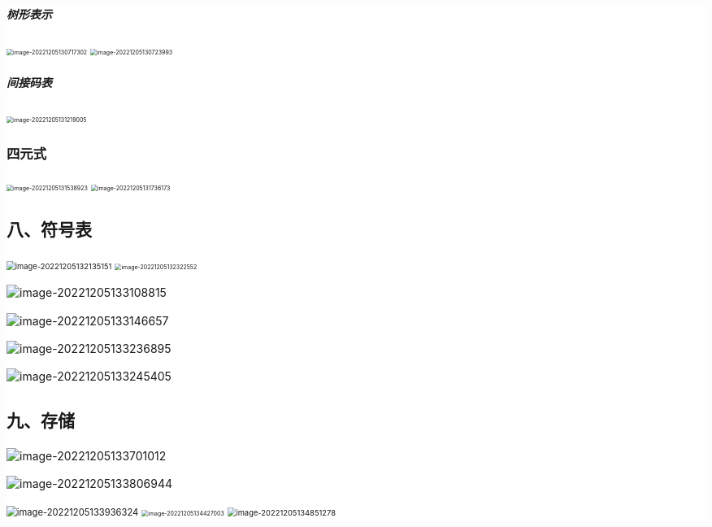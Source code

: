 ##### 树形表示

<img src="https://gitee.com/lynbz1018/image/raw/master/img/20221205130718.png" alt="image-20221205130717302" style="zoom:50%;" />

<img src="https://gitee.com/lynbz1018/image/raw/master/img/20221205130725.png" alt="image-20221205130723993" style="zoom:50%;" />

##### 间接码表

<img src="https://gitee.com/lynbz1018/image/raw/master/img/20221205131220.png" alt="image-20221205131219005" style="zoom:50%;" />



### 四元式

<img src="https://gitee.com/lynbz1018/image/raw/master/img/20221205131540.png" alt="image-20221205131538923" style="zoom: 50%;" />

<img src="https://gitee.com/lynbz1018/image/raw/master/img/20221205131737.png" alt="image-20221205131736173" style="zoom:50%;" />



## 八、符号表

<img src="https://gitee.com/lynbz1018/image/raw/master/img/20221205132136.png" alt="image-20221205132135151" style="zoom:67%;" />

<img src="https://gitee.com/lynbz1018/image/raw/master/img/20221205132323.png" alt="image-20221205132322552" style="zoom:50%;" />

![image-20221205133108815](https://gitee.com/lynbz1018/image/raw/master/img/20221205133109.png)

![image-20221205133146657](https://gitee.com/lynbz1018/image/raw/master/img/20221205133147.png)

![image-20221205133236895](https://gitee.com/lynbz1018/image/raw/master/img/20221205133237.png)

![image-20221205133245405](https://gitee.com/lynbz1018/image/raw/master/img/20221205133246.png)



## 九、存储

![image-20221205133701012](https://gitee.com/lynbz1018/image/raw/master/img/20221205133702.png)

![image-20221205133806944](https://gitee.com/lynbz1018/image/raw/master/img/20221205133808.png)





<img src="https://gitee.com/lynbz1018/image/raw/master/img/20221205133937.png" alt="image-20221205133936324" style="zoom: 80%;" />

<img src="https://gitee.com/lynbz1018/image/raw/master/img/20221205134428.png" alt="image-20221205134427003" style="zoom:50%;" />

<img src="https://gitee.com/lynbz1018/image/raw/master/img/20221205134852.png" alt="image-20221205134851278" style="zoom:67%;" />
